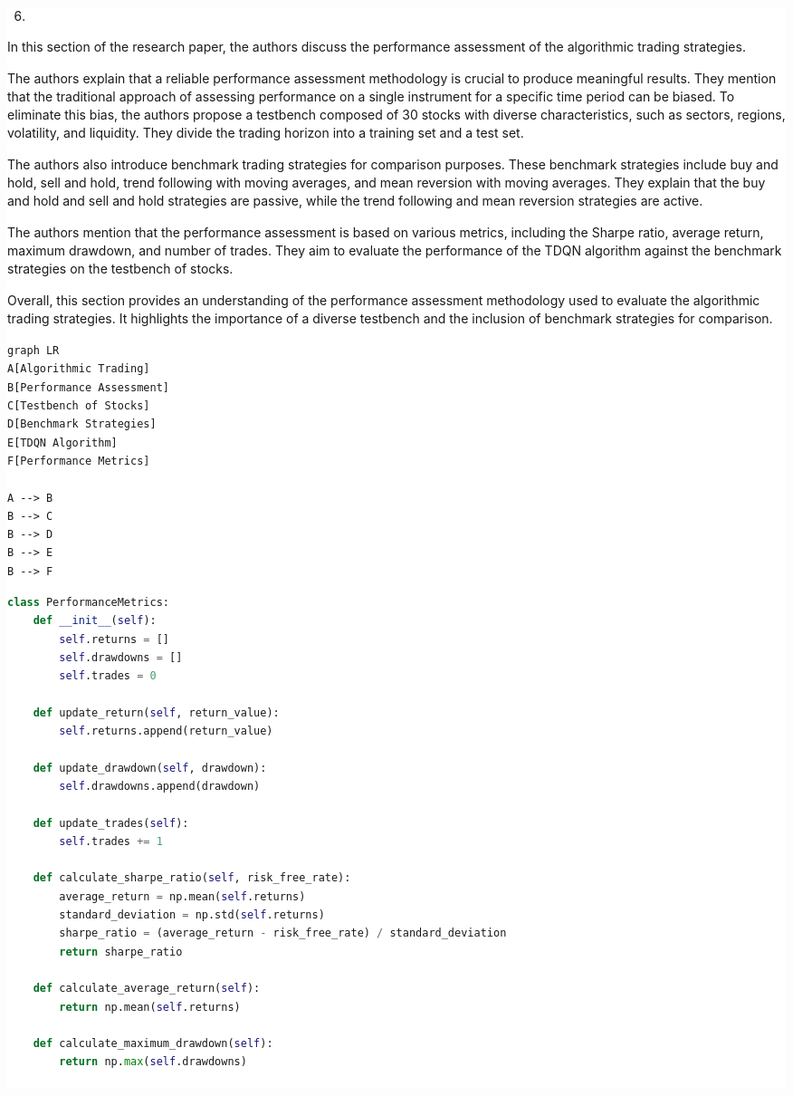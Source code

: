 6.
In this section of the research paper, the authors discuss the performance assessment of the algorithmic trading strategies.

The authors explain that a reliable performance assessment methodology is crucial to produce meaningful results. They mention that the traditional approach of assessing performance on a single instrument for a specific time period can be biased. To eliminate this bias, the authors propose a testbench composed of 30 stocks with diverse characteristics, such as sectors, regions, volatility, and liquidity. They divide the trading horizon into a training set and a test set.

The authors also introduce benchmark trading strategies for comparison purposes. These benchmark strategies include buy and hold, sell and hold, trend following with moving averages, and mean reversion with moving averages. They explain that the buy and hold and sell and hold strategies are passive, while the trend following and mean reversion strategies are active.

The authors mention that the performance assessment is based on various metrics, including the Sharpe ratio, average return, maximum drawdown, and number of trades. They aim to evaluate the performance of the TDQN algorithm against the benchmark strategies on the testbench of stocks.

Overall, this section provides an understanding of the performance assessment methodology used to evaluate the algorithmic trading strategies. It highlights the importance of a diverse testbench and the inclusion of benchmark strategies for comparison.

```mermaid
graph LR
A[Algorithmic Trading]
B[Performance Assessment]
C[Testbench of Stocks]
D[Benchmark Strategies]
E[TDQN Algorithm]
F[Performance Metrics]

A --> B
B --> C
B --> D
B --> E
B --> F
```

```python
class PerformanceMetrics:
    def __init__(self):
        self.returns = []
        self.drawdowns = []
        self.trades = 0
    
    def update_return(self, return_value):
        self.returns.append(return_value)
    
    def update_drawdown(self, drawdown):
        self.drawdowns.append(drawdown)
    
    def update_trades(self):
        self.trades += 1
    
    def calculate_sharpe_ratio(self, risk_free_rate):
        average_return = np.mean(self.returns)
        standard_deviation = np.std(self.returns)
        sharpe_ratio = (average_return - risk_free_rate) / standard_deviation
        return sharpe_ratio
    
    def calculate_average_return(self):
        return np.mean(self.returns)
    
    def calculate_maximum_drawdown(self):
        return np.max(self.drawdowns)
    
```